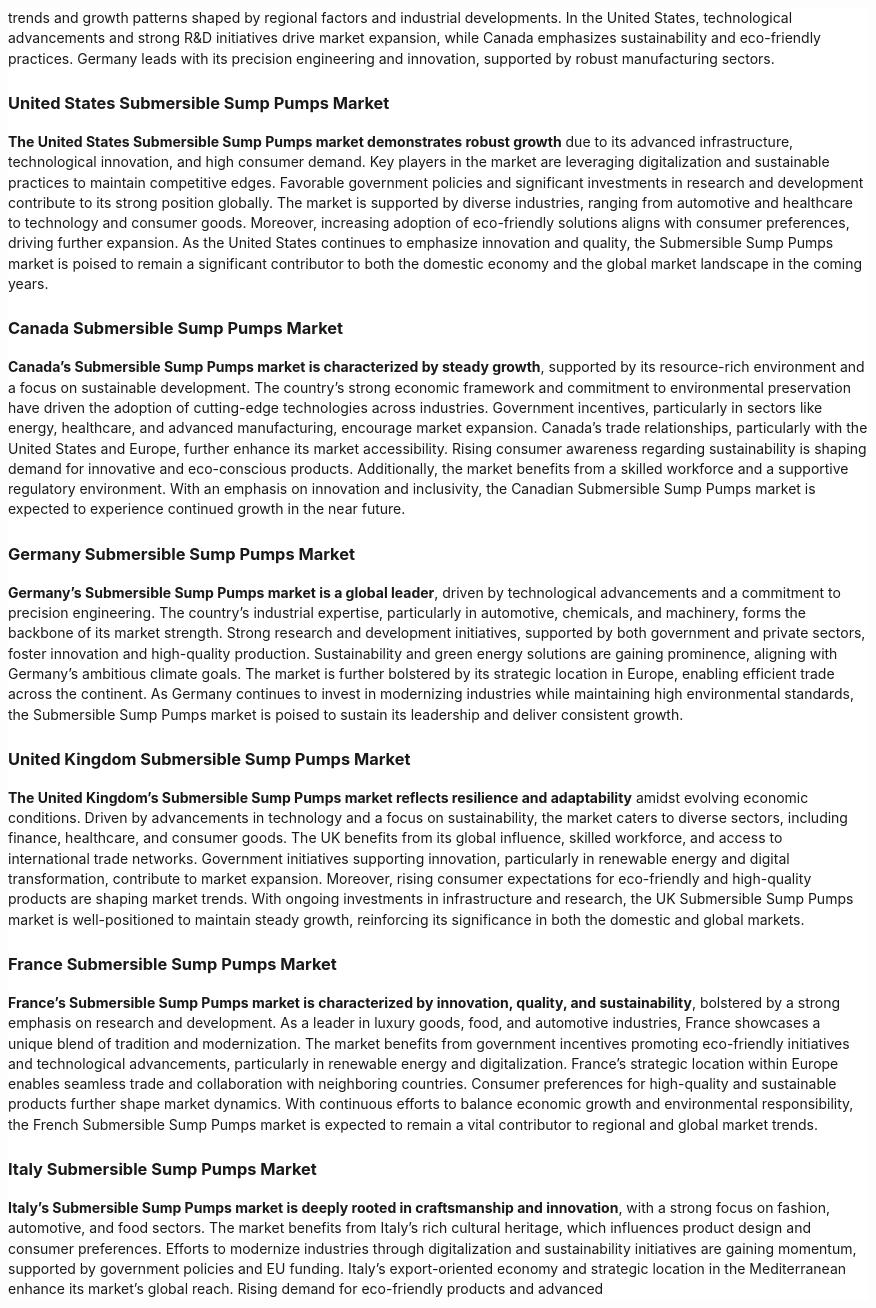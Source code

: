 trends and growth patterns shaped by regional factors and industrial developments. In the United States, technological advancements and strong R&amp;D initiatives drive market expansion, while Canada emphasizes sustainability and eco-friendly practices. Germany leads with its precision engineering and innovation, supported by robust manufacturing sectors.</span></em></p></blockquote><h3><strong>United States Submersible Sump Pumps Market</strong></h3><p><strong>The United States Submersible Sump Pumps market demonstrates robust growth</strong> due to its advanced infrastructure, technological innovation, and high consumer demand. Key players in the market are leveraging digitalization and sustainable practices to maintain competitive edges. Favorable government policies and significant investments in research and development contribute to its strong position globally. The market is supported by diverse industries, ranging from automotive and healthcare to technology and consumer goods. Moreover, increasing adoption of eco-friendly solutions aligns with consumer preferences, driving further expansion. As the United States continues to emphasize innovation and quality, the Submersible Sump Pumps market is poised to remain a significant contributor to both the domestic economy and the global market landscape in the coming years.</p><h3><strong>Canada Submersible Sump Pumps Market</strong></h3><p><strong>Canada&rsquo;s Submersible Sump Pumps market is characterized by steady growth</strong>, supported by its resource-rich environment and a focus on sustainable development. The country&rsquo;s strong economic framework and commitment to environmental preservation have driven the adoption of cutting-edge technologies across industries. Government incentives, particularly in sectors like energy, healthcare, and advanced manufacturing, encourage market expansion. Canada&rsquo;s trade relationships, particularly with the United States and Europe, further enhance its market accessibility. Rising consumer awareness regarding sustainability is shaping demand for innovative and eco-conscious products. Additionally, the market benefits from a skilled workforce and a supportive regulatory environment. With an emphasis on innovation and inclusivity, the Canadian Submersible Sump Pumps market is expected to experience continued growth in the near future.</p><h3><strong>Germany Submersible Sump Pumps Market</strong></h3><p><strong>Germany&rsquo;s Submersible Sump Pumps market is a global leader</strong>, driven by technological advancements and a commitment to precision engineering. The country&rsquo;s industrial expertise, particularly in automotive, chemicals, and machinery, forms the backbone of its market strength. Strong research and development initiatives, supported by both government and private sectors, foster innovation and high-quality production. Sustainability and green energy solutions are gaining prominence, aligning with Germany&rsquo;s ambitious climate goals. The market is further bolstered by its strategic location in Europe, enabling efficient trade across the continent. As Germany continues to invest in modernizing industries while maintaining high environmental standards, the Submersible Sump Pumps market is poised to sustain its leadership and deliver consistent growth.</p><h3><strong>United Kingdom Submersible Sump Pumps Market</strong></h3><p><strong>The United Kingdom&rsquo;s Submersible Sump Pumps market reflects resilience and adaptability</strong> amidst evolving economic conditions. Driven by advancements in technology and a focus on sustainability, the market caters to diverse sectors, including finance, healthcare, and consumer goods. The UK benefits from its global influence, skilled workforce, and access to international trade networks. Government initiatives supporting innovation, particularly in renewable energy and digital transformation, contribute to market expansion. Moreover, rising consumer expectations for eco-friendly and high-quality products are shaping market trends. With ongoing investments in infrastructure and research, the UK Submersible Sump Pumps market is well-positioned to maintain steady growth, reinforcing its significance in both the domestic and global markets.</p><h3><strong>France Submersible Sump Pumps Market</strong></h3><p><strong>France&rsquo;s Submersible Sump Pumps market is characterized by innovation, quality, and sustainability</strong>, bolstered by a strong emphasis on research and development. As a leader in luxury goods, food, and automotive industries, France showcases a unique blend of tradition and modernization. The market benefits from government incentives promoting eco-friendly initiatives and technological advancements, particularly in renewable energy and digitalization. France&rsquo;s strategic location within Europe enables seamless trade and collaboration with neighboring countries. Consumer preferences for high-quality and sustainable products further shape market dynamics. With continuous efforts to balance economic growth and environmental responsibility, the French Submersible Sump Pumps market is expected to remain a vital contributor to regional and global market trends.</p><h3><strong>Italy Submersible Sump Pumps Market</strong></h3><p><strong>Italy&rsquo;s Submersible Sump Pumps market is deeply rooted in craftsmanship and innovation</strong>, with a strong focus on fashion, automotive, and food sectors. The market benefits from Italy&rsquo;s rich cultural heritage, which influences product design and consumer preferences. Efforts to modernize industries through digitalization and sustainability initiatives are gaining momentum, supported by government policies and EU funding. Italy&rsquo;s export-oriented economy and strategic location in the Mediterranean enhance its market&rsquo;s global reach. Rising demand for eco-friendly products and advanced